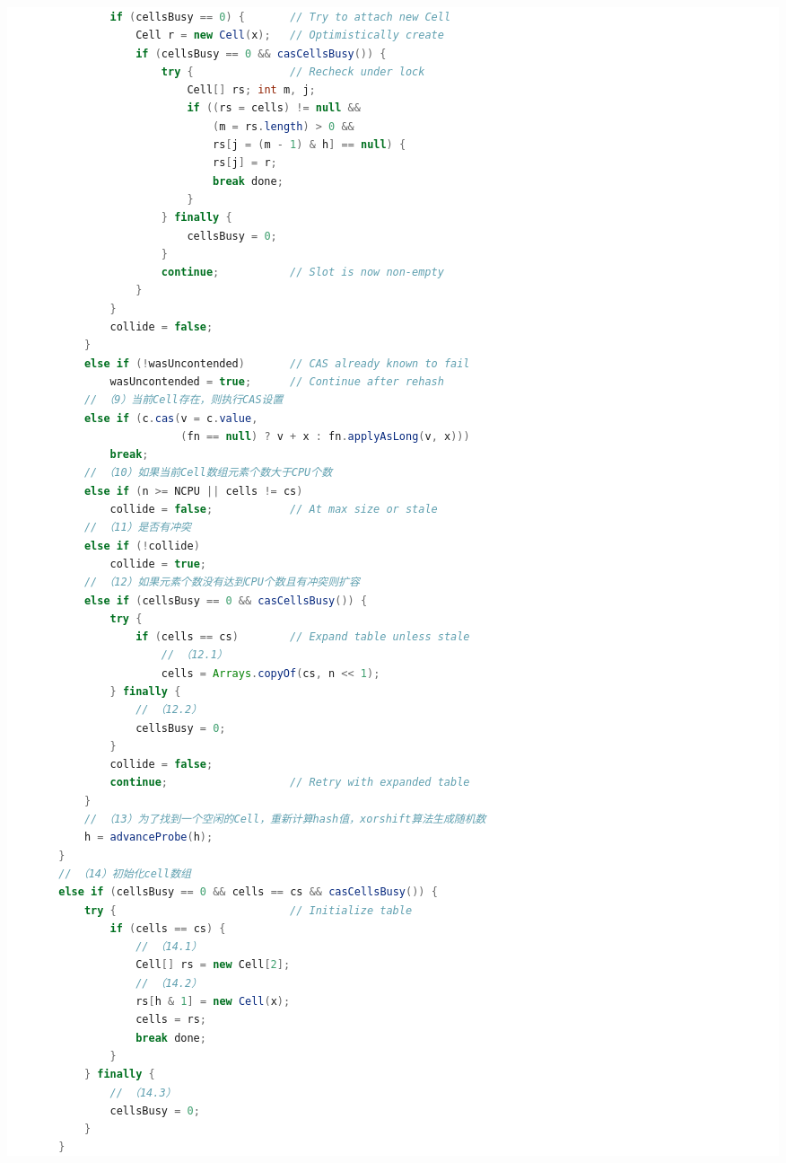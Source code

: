 ```java
                if (cellsBusy == 0) {       // Try to attach new Cell
                    Cell r = new Cell(x);   // Optimistically create
                    if (cellsBusy == 0 && casCellsBusy()) {
                        try {               // Recheck under lock
                            Cell[] rs; int m, j;
                            if ((rs = cells) != null &&
                                (m = rs.length) > 0 &&
                                rs[j = (m - 1) & h] == null) {
                                rs[j] = r;
                                break done;
                            }
                        } finally {
                            cellsBusy = 0;
                        }
                        continue;           // Slot is now non-empty
                    }
                }
                collide = false;
            }
            else if (!wasUncontended)       // CAS already known to fail
                wasUncontended = true;      // Continue after rehash
            // （9）当前Cell存在，则执行CAS设置
            else if (c.cas(v = c.value,
                           (fn == null) ? v + x : fn.applyAsLong(v, x)))
                break;
            // （10）如果当前Cell数组元素个数大于CPU个数
            else if (n >= NCPU || cells != cs)
                collide = false;            // At max size or stale		
            // （11）是否有冲突
            else if (!collide)
                collide = true;
            // （12）如果元素个数没有达到CPU个数且有冲突则扩容
            else if (cellsBusy == 0 && casCellsBusy()) {
                try {
                    if (cells == cs)        // Expand table unless stale
                        // （12.1）
                        cells = Arrays.copyOf(cs, n << 1);
                } finally {
                    // （12.2）
                    cellsBusy = 0;
                }
                collide = false;
                continue;                   // Retry with expanded table
            }
            // （13）为了找到一个空闲的Cell，重新计算hash值，xorshift算法生成随机数
            h = advanceProbe(h);
        }
        // （14）初始化cell数组
        else if (cellsBusy == 0 && cells == cs && casCellsBusy()) {
            try {                           // Initialize table
                if (cells == cs) {
                    // （14.1）
                    Cell[] rs = new Cell[2];
                    // （14.2）
                    rs[h & 1] = new Cell(x);
                    cells = rs;
                    break done;
                }
            } finally {
                // （14.3）
                cellsBusy = 0;
            }
        }
```